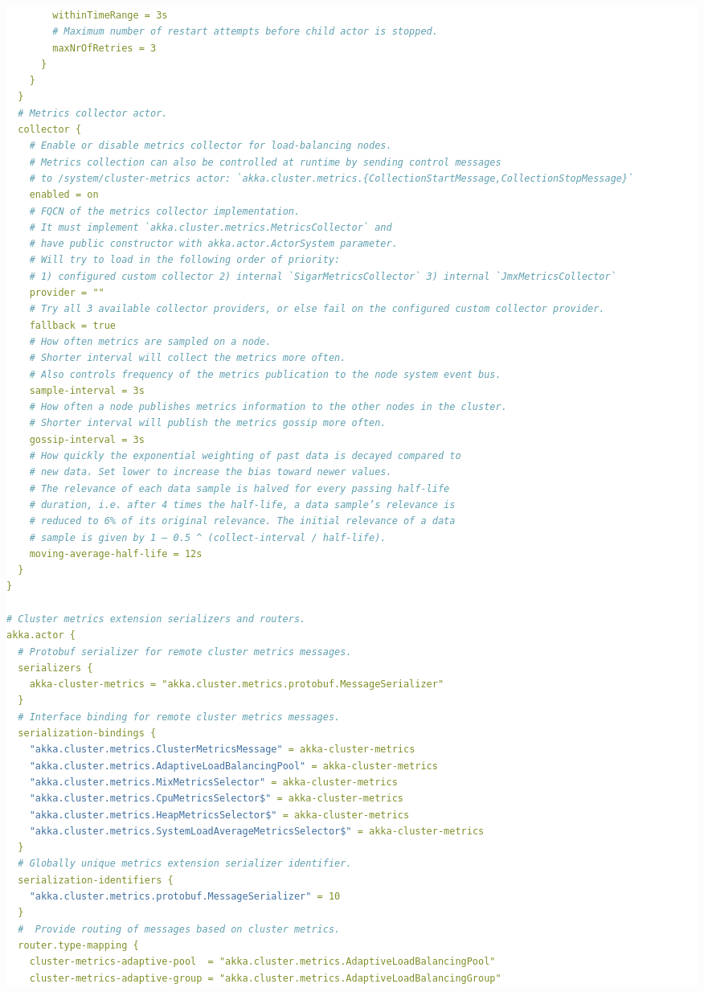 ```yml
        withinTimeRange = 3s
        # Maximum number of restart attempts before child actor is stopped.
        maxNrOfRetries = 3
      }
    }
  }
  # Metrics collector actor.
  collector {
    # Enable or disable metrics collector for load-balancing nodes.
    # Metrics collection can also be controlled at runtime by sending control messages
    # to /system/cluster-metrics actor: `akka.cluster.metrics.{CollectionStartMessage,CollectionStopMessage}`
    enabled = on
    # FQCN of the metrics collector implementation.
    # It must implement `akka.cluster.metrics.MetricsCollector` and
    # have public constructor with akka.actor.ActorSystem parameter.
    # Will try to load in the following order of priority:
    # 1) configured custom collector 2) internal `SigarMetricsCollector` 3) internal `JmxMetricsCollector`
    provider = ""
    # Try all 3 available collector providers, or else fail on the configured custom collector provider.
    fallback = true
    # How often metrics are sampled on a node.
    # Shorter interval will collect the metrics more often.
    # Also controls frequency of the metrics publication to the node system event bus.
    sample-interval = 3s
    # How often a node publishes metrics information to the other nodes in the cluster.
    # Shorter interval will publish the metrics gossip more often.
    gossip-interval = 3s
    # How quickly the exponential weighting of past data is decayed compared to
    # new data. Set lower to increase the bias toward newer values.
    # The relevance of each data sample is halved for every passing half-life
    # duration, i.e. after 4 times the half-life, a data sample’s relevance is
    # reduced to 6% of its original relevance. The initial relevance of a data
    # sample is given by 1 – 0.5 ^ (collect-interval / half-life).
    moving-average-half-life = 12s
  }
}

# Cluster metrics extension serializers and routers.
akka.actor {
  # Protobuf serializer for remote cluster metrics messages.
  serializers {
    akka-cluster-metrics = "akka.cluster.metrics.protobuf.MessageSerializer"
  }
  # Interface binding for remote cluster metrics messages.
  serialization-bindings {
    "akka.cluster.metrics.ClusterMetricsMessage" = akka-cluster-metrics
    "akka.cluster.metrics.AdaptiveLoadBalancingPool" = akka-cluster-metrics
    "akka.cluster.metrics.MixMetricsSelector" = akka-cluster-metrics
    "akka.cluster.metrics.CpuMetricsSelector$" = akka-cluster-metrics
    "akka.cluster.metrics.HeapMetricsSelector$" = akka-cluster-metrics
    "akka.cluster.metrics.SystemLoadAverageMetricsSelector$" = akka-cluster-metrics
  }
  # Globally unique metrics extension serializer identifier.
  serialization-identifiers {
    "akka.cluster.metrics.protobuf.MessageSerializer" = 10
  }
  #  Provide routing of messages based on cluster metrics.
  router.type-mapping {
    cluster-metrics-adaptive-pool  = "akka.cluster.metrics.AdaptiveLoadBalancingPool"
    cluster-metrics-adaptive-group = "akka.cluster.metrics.AdaptiveLoadBalancingGroup"
```